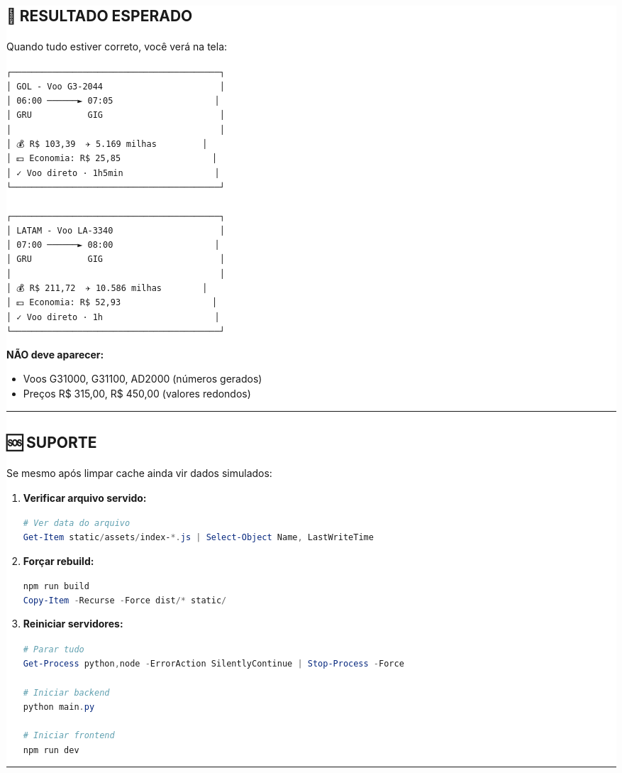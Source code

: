 ## 🎯 RESULTADO ESPERADO

Quando tudo estiver correto, você verá na tela:

```
┌─────────────────────────────────────────┐
│ GOL - Voo G3-2044                       │
│ 06:00 ──────► 07:05                    │
│ GRU           GIG                       │
│                                         │
│ 💰 R$ 103,39  ✈️ 5.169 milhas         │
│ 💵 Economia: R$ 25,85                  │
│ ✓ Voo direto · 1h5min                  │
└─────────────────────────────────────────┘

┌─────────────────────────────────────────┐
│ LATAM - Voo LA-3340                     │
│ 07:00 ──────► 08:00                    │
│ GRU           GIG                       │
│                                         │
│ 💰 R$ 211,72  ✈️ 10.586 milhas        │
│ 💵 Economia: R$ 52,93                  │
│ ✓ Voo direto · 1h                      │
└─────────────────────────────────────────┘
```

**NÃO deve aparecer:**
- Voos G31000, G31100, AD2000 (números gerados)
- Preços R$ 315,00, R$ 450,00 (valores redondos)

---

## 🆘 SUPORTE

Se mesmo após limpar cache ainda vir dados simulados:

1. **Verificar arquivo servido:**
   ```powershell
   # Ver data do arquivo
   Get-Item static/assets/index-*.js | Select-Object Name, LastWriteTime
   ```

2. **Forçar rebuild:**
   ```powershell
   npm run build
   Copy-Item -Recurse -Force dist/* static/
   ```

3. **Reiniciar servidores:**
   ```powershell
   # Parar tudo
   Get-Process python,node -ErrorAction SilentlyContinue | Stop-Process -Force
   
   # Iniciar backend
   python main.py
   
   # Iniciar frontend
   npm run dev
   ```

---